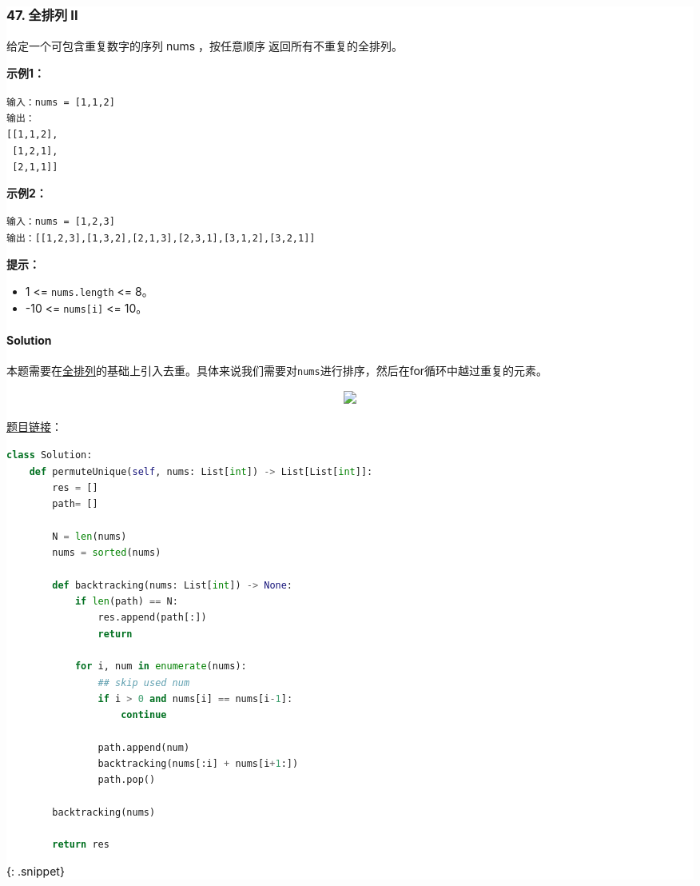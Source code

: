 ### 47. 全排列 II

给定一个可包含重复数字的序列 nums ，按任意顺序 返回所有不重复的全排列。

**示例1：**

```
输入：nums = [1,1,2]
输出：
[[1,1,2],
 [1,2,1],
 [2,1,1]]
```

**示例2：**

```
输入：nums = [1,2,3]
输出：[[1,2,3],[1,3,2],[2,1,3],[2,3,1],[3,1,2],[3,2,1]]
```

**提示：**

- 1 <= `nums.length` <= 8。
- -10 <= `nums[i]` <= 10。

#### Solution

本题需要在[全排列](/leetcode/2023-03-04-Backtracking.html#46-全排列)的基础上引入去重。具体来说我们需要对`nums`进行排序，然后在for循环中越过重复的元素。

<div align=center>
<img src="https://images.weserv.nl/?url=i.imgur.com/eQOzqhi.png">
</div>

[题目链接](https://leetcode.cn/problems/permutations-ii/)：

```python
class Solution:
    def permuteUnique(self, nums: List[int]) -> List[List[int]]:
        res = []
        path= []

        N = len(nums)
        nums = sorted(nums)

        def backtracking(nums: List[int]) -> None:
            if len(path) == N:
                res.append(path[:])
                return

            for i, num in enumerate(nums):
                ## skip used num
                if i > 0 and nums[i] == nums[i-1]:
                    continue
                
                path.append(num)
                backtracking(nums[:i] + nums[i+1:])
                path.pop()
        
        backtracking(nums)

        return res
```
{: .snippet}
